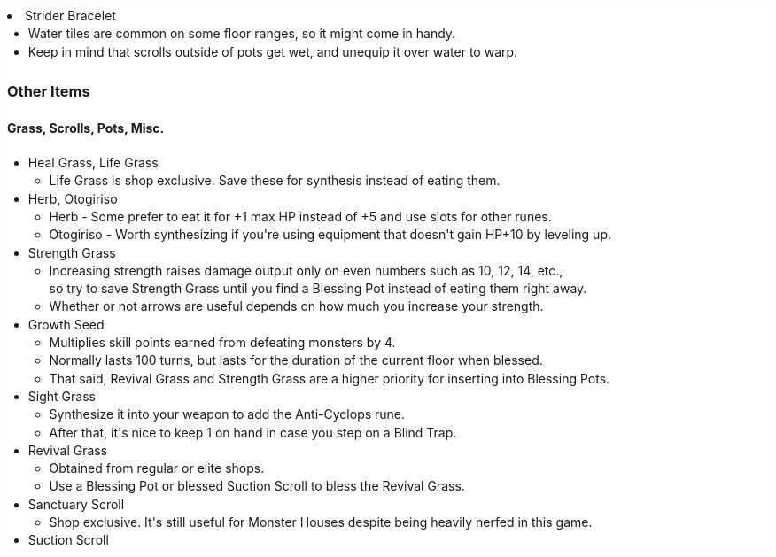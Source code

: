   </li>
  <li>Strider Bracelet
    <ul>
      <li>Water tiles are common on some floor ranges, so it might come in handy.</li>
      <li>Keep in mind that scrolls outside of pots get wet, and unequip it over water to warp.</li>
    </ul>
  </li>
</ul>

### Other Items

#### Grass, Scrolls, Pots, Misc.

<ul>
  <li><span class="redText">Heal Grass</span>, <span class="redText">Life Grass</span>
    <ul>
      <li>Life Grass is shop exclusive. Save these for synthesis instead of eating them.</li>
    </ul>
  </li>
  <li><span class="orangeText">Herb</span>, <span class="orangeText">Otogiriso</span>
    <ul>
      <li>Herb - Some prefer to eat it for +1 max HP instead of +5 and use slots for other runes.</li>
      <li>Otogiriso - Worth synthesizing if you're using equipment that doesn't gain <span class="greenText">HP+10</span> by leveling up.</li>
    </ul>
  </li>
  <li><span class="redText">Strength Grass</span>
    <ul>
      <li>Increasing strength raises damage output only on even numbers such as 10, 12, 14, etc.,<br/>so try to save Strength Grass until you find a Blessing Pot instead of eating them right away.</li>
      <li>Whether or not arrows are useful depends on how much you increase your strength.</li>
    </ul>
  </li>
  <li><span class="orangeText">Growth Seed</span>
    <ul>
      <li>Multiplies skill points earned from defeating monsters by 4.</li>
      <li>Normally lasts 100 turns, but lasts for the duration of the current floor when blessed.</li>
      <li>That said, Revival Grass and Strength Grass are a higher priority for inserting into Blessing Pots.</li>
    </ul>
  </li>
  <li><span class="orangeText">Sight Grass</span>
    <ul>
      <li>Synthesize it into your weapon to add the <span class="greenText">Anti-Cyclops</span> rune.</li>
      <li>After that, it's nice to keep 1 on hand in case you step on a Blind Trap.</li>
    </ul>
  </li>
  <li><span class="redText">Revival Grass</span>
    <ul>
      <li>Obtained from regular or elite shops.</li>
      <li>Use a Blessing Pot or blessed Suction Scroll to bless the Revival Grass.</li>
    </ul>
  </li>
  <li><span class="goldText">Sanctuary Scroll</span>
    <ul>
      <li>Shop exclusive. It's still useful for Monster Houses despite being heavily nerfed in this game.</li>
    </ul>
  </li>
  <li><span class="redText">Suction Scroll</span>
    <ul>